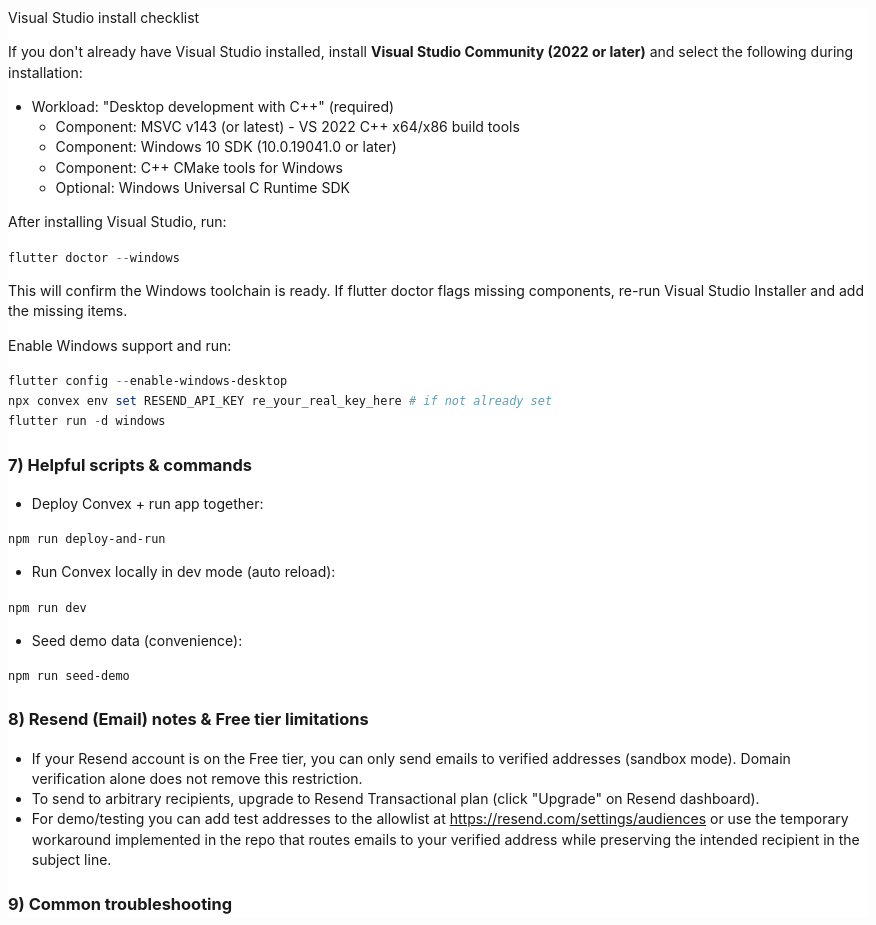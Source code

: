 Visual Studio install checklist

If you don't already have Visual Studio installed, install **Visual Studio Community (2022 or later)** and select the following during installation:

- Workload: "Desktop development with C++" (required)
  - Component: MSVC v143 (or latest) - VS 2022 C++ x64/x86 build tools
  - Component: Windows 10 SDK (10.0.19041.0 or later)
  - Component: C++ CMake tools for Windows
  - Optional: Windows Universal C Runtime SDK

After installing Visual Studio, run:

```powershell
flutter doctor --windows
```

This will confirm the Windows toolchain is ready. If flutter doctor flags missing components, re-run Visual Studio Installer and add the missing items.

Enable Windows support and run:

```powershell
flutter config --enable-windows-desktop
npx convex env set RESEND_API_KEY re_your_real_key_here # if not already set
flutter run -d windows
```

### 7) Helpful scripts & commands

- Deploy Convex + run app together:

```powershell
npm run deploy-and-run
```

- Run Convex locally in dev mode (auto reload):

```powershell
npm run dev
```

- Seed demo data (convenience):

```powershell
npm run seed-demo
```

### 8) Resend (Email) notes & Free tier limitations

- If your Resend account is on the Free tier, you can only send emails to verified addresses (sandbox mode). Domain verification alone does not remove this restriction.
- To send to arbitrary recipients, upgrade to Resend Transactional plan (click "Upgrade" on Resend dashboard).
- For demo/testing you can add test addresses to the allowlist at https://resend.com/settings/audiences or use the temporary workaround implemented in the repo that routes emails to your verified address while preserving the intended recipient in the subject line.

### 9) Common troubleshooting
